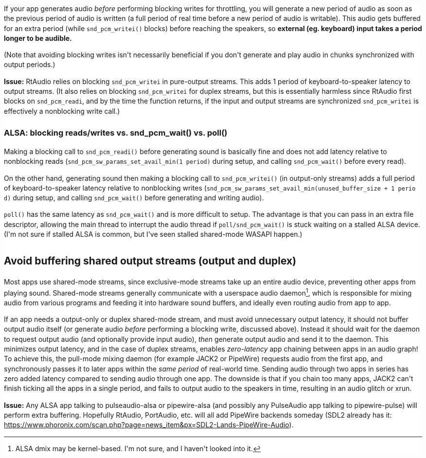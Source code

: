 If your app generates audio *before* performing blocking writes for throttling, you will generate a new period of audio as soon as the previous period of audio is written (a full period of real time before a new period of audio is writable). This audio gets buffered for an extra period (while `snd_pcm_writei()` blocks) before reaching the speakers, so **external (eg. keyboard) input takes a period longer to be audible.**

(Note that avoiding blocking writes isn't necessarily beneficial if you don't generate and play audio in chunks synchronized with output periods.)

**Issue:** RtAudio relies on blocking `snd_pcm_writei` in pure-output streams. This adds 1 period of keyboard-to-speaker latency to output streams. (It also relies on blocking `snd_pcm_writei` for duplex streams, but this is essentially harmless since RtAudio first blocks on `snd_pcm_readi`, and by the time the function returns, if the input and output streams are synchronized `snd_pcm_writei` is effectively a nonblocking write call.)

### ALSA: blocking reads/writes vs. snd_pcm_wait() vs. poll()

Making a blocking call to `snd_pcm_readi()` before generating sound is basically fine and does not add latency relative to nonblocking reads (`snd_pcm_sw_params_set_avail_min(1 period)` during setup, and calling `snd_pcm_wait()` before every read).

On the other hand, generating sound then making a blocking call to `snd_pcm_writei()` (in output-only streams) adds a full period of keyboard-to-speaker latency relative to nonblocking writes (`snd_pcm_sw_params_set_avail_min(unused_buffer_size + 1 period)` during setup, and calling `snd_pcm_wait()` before generating and writing audio).

`poll()` has the same latency as `snd_pcm_wait()` and is more difficult to setup. The advantage is that you can pass in an extra file descriptor, allowing the main thread to interrupt the audio thread if `poll/snd_pcm_wait()` is stuck waiting on a stalled ALSA device. (I'm not sure if stalled ALSA is common, but I've seen stalled shared-mode WASAPI happen.)

## Avoid buffering shared output streams (output and duplex)

Most apps use shared-mode streams, since exclusive-mode streams take up an entire audio device, preventing other apps from playing sound. Shared-mode streams generally communicate with a userspace audio daemon[^1], which is responsible for mixing audio from various programs and feeding it into hardware sound buffers, and ideally even routing audio from app to app.

[^1]: ALSA dmix may be kernel-based. I'm not sure, and I haven't looked into it.

If an app needs a output-only or duplex shared-mode stream, and must avoid unnecessary output latency, it should not buffer output audio itself (or generate audio *before* performing a blocking write, discussed above). Instead it should wait for the daemon to request output audio (and optionally provide input audio), *then* generate output audio and send it to the daemon. This minimizes output latency, and in the case of duplex streams, enables *zero-latency* app chaining between apps in an audio graph! To achieve this, the pull-mode mixing daemon (for example JACK2 or PipeWire) requests audio from the first app, and synchronously passes it to later apps within the *same period* of real-world time. Sending audio through two apps in series has zero added latency compared to sending audio through one app. The downside is that if you chain too many apps, JACK2 can't finish ticking all the apps in a single period, and fails to output audio to the speakers in time, resulting in an audio glitch or xrun.

**Issue:** Any ALSA app talking to pulseaudio-alsa or pipewire-alsa (and possibly any PulseAudio app talking to pipewire-pulse) will perform extra buffering. Hopefully RtAudio, PortAudio, etc. will all add PipeWire backends someday (SDL2 already has it: <https://www.phoronix.com/scan.php?page=news_item&px=SDL2-Lands-PipeWire-Audio>).
